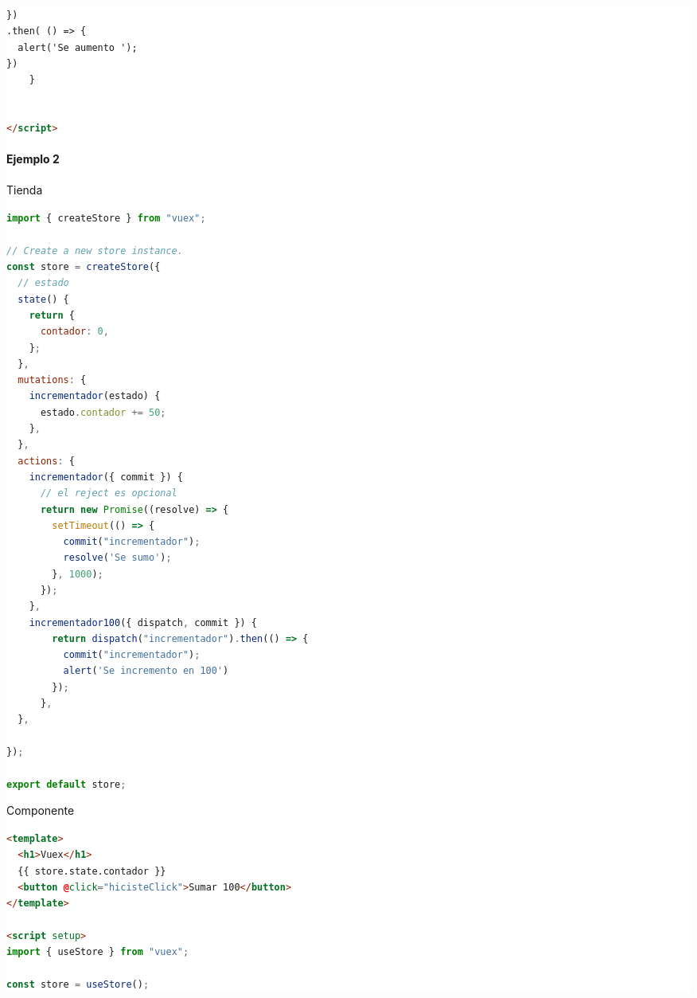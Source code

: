 ```html
})
.then( () => {
  alert('Se aumento ');
})
    }
      
  
</script>

```
#### Ejemplo 2 

Tienda
```js
import { createStore } from "vuex";

// Create a new store instance.
const store = createStore({
  // estado
  state() {
    return {
      contador: 0,
    };
  },
  mutations: {
    incrementador(estado) {
      estado.contador += 50;
    },
  },
  actions: {
    incrementador({ commit }) {
      // el reject es opcional
      return new Promise((resolve) => {
        setTimeout(() => {
          commit("incrementador");
          resolve('Se sumo');
        }, 1000);
      });
    },
    incrementador100({ dispatch, commit }) {
        return dispatch("incrementador").then(() => {
          commit("incrementador");
          alert('Se incremento en 100')
        });
      },
  },

});

export default store;

```
Componente
```html
<template>
  <h1>Vuex</h1>
  {{ store.state.contador }}
  <button @click="hicisteClick">Sumar 100</button>
</template>

<script setup>
import { useStore } from "vuex";

const store = useStore();
```